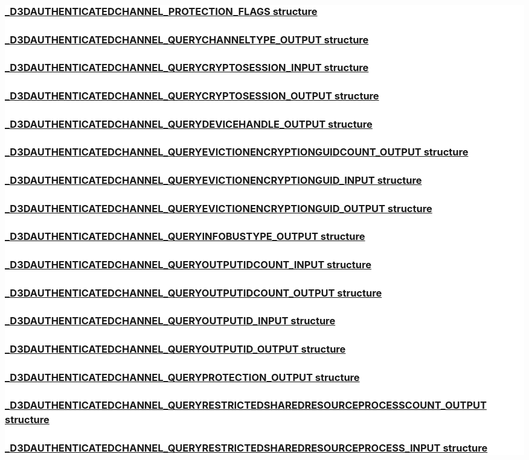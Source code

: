 ### [_D3DAUTHENTICATEDCHANNEL_PROTECTION_FLAGS structure](../d3d9types/ns-d3d9types-_d3dauthenticatedchannel_protection_flags.md)
### [_D3DAUTHENTICATEDCHANNEL_QUERYCHANNELTYPE_OUTPUT structure](../d3d9types/ns-d3d9types-_d3dauthenticatedchannel_querychanneltype_output.md)
### [_D3DAUTHENTICATEDCHANNEL_QUERYCRYPTOSESSION_INPUT structure](../d3d9types/ns-d3d9types-_d3dauthenticatedchannel_querycryptosession_input.md)
### [_D3DAUTHENTICATEDCHANNEL_QUERYCRYPTOSESSION_OUTPUT structure](../d3d9types/ns-d3d9types-_d3dauthenticatedchannel_querycryptosession_output.md)
### [_D3DAUTHENTICATEDCHANNEL_QUERYDEVICEHANDLE_OUTPUT structure](../d3d9types/ns-d3d9types-_d3dauthenticatedchannel_querydevicehandle_output.md)
### [_D3DAUTHENTICATEDCHANNEL_QUERYEVICTIONENCRYPTIONGUIDCOUNT_OUTPUT structure](../d3d9types/ns-d3d9types-_d3dauthenticatedchannel_queryevictionencryptionguidcount_output.md)
### [_D3DAUTHENTICATEDCHANNEL_QUERYEVICTIONENCRYPTIONGUID_INPUT structure](../d3d9types/ns-d3d9types-_d3dauthenticatedchannel_queryevictionencryptionguid_input.md)
### [_D3DAUTHENTICATEDCHANNEL_QUERYEVICTIONENCRYPTIONGUID_OUTPUT structure](../d3d9types/ns-d3d9types-_d3dauthenticatedchannel_queryevictionencryptionguid_output.md)
### [_D3DAUTHENTICATEDCHANNEL_QUERYINFOBUSTYPE_OUTPUT structure](../d3d9types/ns-d3d9types-_d3dauthenticatedchannel_queryinfobustype_output.md)
### [_D3DAUTHENTICATEDCHANNEL_QUERYOUTPUTIDCOUNT_INPUT structure](../d3d9types/ns-d3d9types-_d3dauthenticatedchannel_queryoutputidcount_input.md)
### [_D3DAUTHENTICATEDCHANNEL_QUERYOUTPUTIDCOUNT_OUTPUT structure](../d3d9types/ns-d3d9types-_d3dauthenticatedchannel_queryoutputidcount_output.md)
### [_D3DAUTHENTICATEDCHANNEL_QUERYOUTPUTID_INPUT structure](../d3d9types/ns-d3d9types-_d3dauthenticatedchannel_queryoutputid_input.md)
### [_D3DAUTHENTICATEDCHANNEL_QUERYOUTPUTID_OUTPUT structure](../d3d9types/ns-d3d9types-_d3dauthenticatedchannel_queryoutputid_output.md)
### [_D3DAUTHENTICATEDCHANNEL_QUERYPROTECTION_OUTPUT structure](../d3d9types/ns-d3d9types-_d3dauthenticatedchannel_queryprotection_output.md)
### [_D3DAUTHENTICATEDCHANNEL_QUERYRESTRICTEDSHAREDRESOURCEPROCESSCOUNT_OUTPUT structure](../d3d9types/ns-d3d9types-_d3dauthenticatedchannel_queryrestrictedsharedresourceprocesscount_output.md)
### [_D3DAUTHENTICATEDCHANNEL_QUERYRESTRICTEDSHAREDRESOURCEPROCESS_INPUT structure](../d3d9types/ns-d3d9types-_d3dauthenticatedchannel_queryrestrictedsharedresourceprocess_input.md)